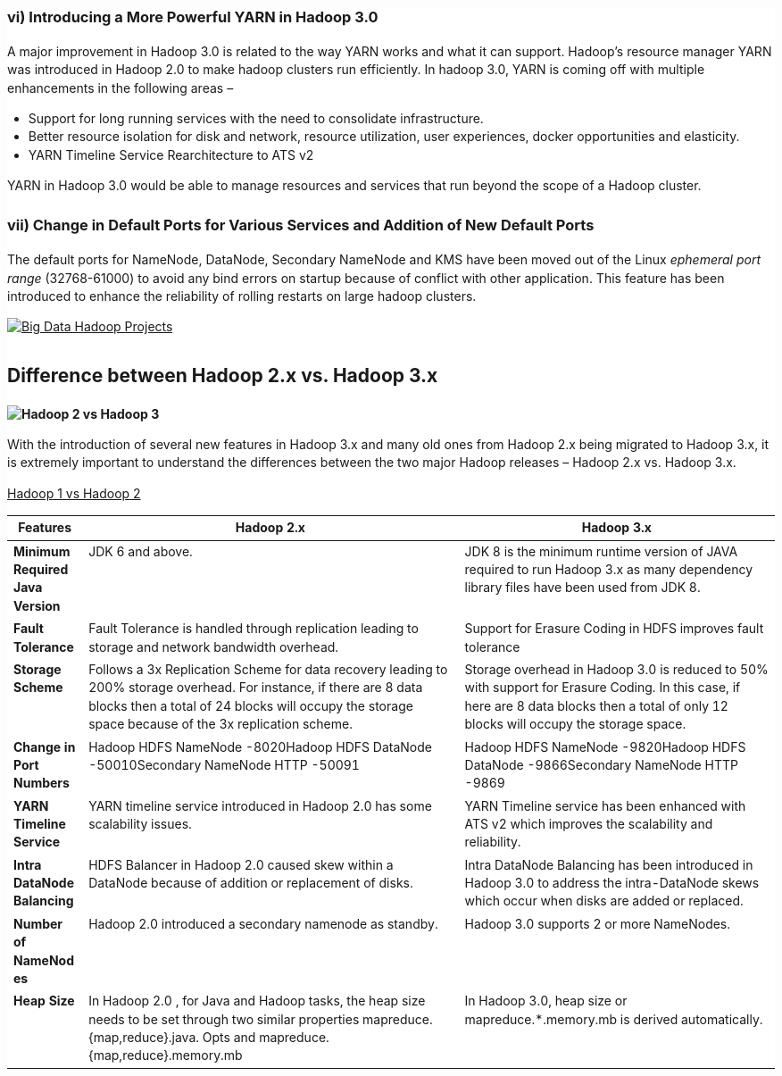 ### **vi)  Introducing a More Powerful YARN in Hadoop 3.0**

A major improvement in Hadoop 3.0 is related to the way YARN works and what it can support. Hadoop’s resource manager YARN was introduced in Hadoop 2.0 to make hadoop clusters run efficiently. In hadoop 3.0, YARN is coming off with multiple enhancements in the following areas –

- Support for long running services with the need to consolidate infrastructure.
- Better resource isolation for disk and network, resource utilization, user experiences, docker opportunities and elasticity.
- YARN Timeline Service Rearchitecture to ATS v2

YARN in Hadoop 3.0 would be able to manage resources and services that run beyond the scope of a Hadoop cluster.

### **vii) Change in Default Ports for Various Services and Addition of New Default Ports**

The default ports for NameNode, DataNode, Secondary NameNode and KMS have been moved out of the Linux *ephemeral port range* (32768-61000) to avoid any bind errors on startup because of conflict with other application. This feature has been introduced to enhance the reliability of rolling restarts on large hadoop clusters.

[![Big Data Hadoop Projects](https://s3.amazonaws.com/files.dezyre.com/images/blog/Big+Data+Hadoop+and+Data+Science+Projects/Big+Data+Hadoop+Projects_Banner.jpg)](https://www.dezyre.com/big-data-hadoop-projects?utm_source=DeZyre&utm_medium=Banner&utm_campaign=Blog_Hadoop3.0_354)

## **Difference between Hadoop 2.x vs. Hadoop 3.x**

**![Hadoop 2 vs Hadoop 3](https://s3.amazonaws.com/files.dezyre.com/images/blog/Getting+to+Know+Hadoop+3.0+-Features+and+Enhancements+/Hadoop+2+vs+Hadoop+3.png)**

With the introduction of several new features in Hadoop 3.x and many old ones from Hadoop 2.x being migrated to Hadoop 3.x, it is extremely important to understand the differences between the two major Hadoop releases – Hadoop 2.x vs. Hadoop 3.x.

[Hadoop 1 vs Hadoop 2](https://www.dezyre.com/article/hadoop-2-0-yarn-framework-the-gateway-to-easier-programming-for-hadoop-users/84)

 

| **Features**                      | **Hadoop 2.x**                                               | **Hadoop 3.x**                                               |
| --------------------------------- | ------------------------------------------------------------ | ------------------------------------------------------------ |
| **Minimum Required Java Version** | JDK 6 and above.                                             | JDK 8 is the minimum runtime version of JAVA required to run Hadoop 3.x as many dependency library files have been used from JDK 8. |
| **Fault Tolerance**               | Fault Tolerance is handled through replication leading to storage and network bandwidth overhead. | Support for Erasure Coding in HDFS improves fault tolerance  |
| **Storage Scheme**                | Follows a 3x Replication Scheme for data recovery leading to 200% storage overhead. For instance, if there are 8 data blocks then a total of 24 blocks will occupy the storage space because of the 3x replication scheme. | Storage overhead in Hadoop 3.0 is reduced to 50% with support for Erasure Coding. In this case, if here are 8 data blocks then a total of only 12 blocks will occupy the storage space. |
| **Change in Port Numbers**        | Hadoop HDFS NameNode -8020Hadoop HDFS DataNode -50010Secondary NameNode HTTP -50091 | Hadoop HDFS NameNode -9820Hadoop HDFS DataNode -9866Secondary NameNode HTTP -9869 |
| **YARN Timeline Service**         | YARN timeline service introduced in Hadoop 2.0 has some scalability issues. | YARN Timeline service has been enhanced with ATS v2 which improves the scalability and reliability. |
| **Intra DataNode Balancing**      | HDFS Balancer in Hadoop 2.0 caused skew within a DataNode because of addition or replacement of disks. | Intra DataNode Balancing has been introduced in Hadoop 3.0 to address the intra-DataNode skews which occur when disks are added or replaced. |
| **Number of NameNodes**           | Hadoop 2.0 introduced a secondary namenode as standby.       | Hadoop 3.0 supports 2 or more NameNodes.                     |
| **Heap Size**                     | In Hadoop 2.0 , for Java and Hadoop tasks, the heap size needs to be set through  two similar properties mapreduce.{map,reduce}.java. Opts and mapreduce.{map,reduce}.memory.mb | In Hadoop 3.0, heap size or mapreduce.*.memory.mb is derived automatically. |
